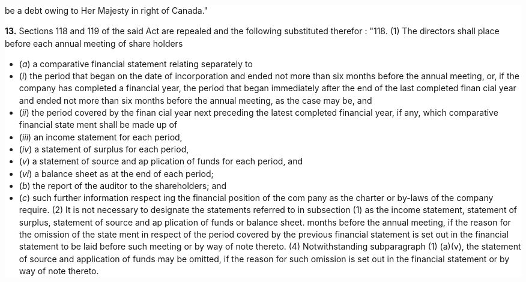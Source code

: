 be a debt owing to Her Majesty in right
of Canada."

**13.** Sections 118 and 119 of the said Act
are repealed and the following substituted
therefor :
"118. (1) The directors shall place
before each annual meeting of share
holders
  * (_a_) a comparative financial statement
relating separately to
  * (_i_) the period that began on the
date of incorporation and ended not
more than six months before the
annual meeting, or, if the company
has completed a financial year, the
period that began immediately after
the end of the last completed finan
cial year and ended not more
than six months before the annual
meeting, as the case may be, and
  * (_ii_) the period covered by the finan
cial year next preceding the latest
completed financial year, if any,
which comparative financial state
ment shall be made up of
  * (_iii_) an income statement for each
period,
  * (_iv_) a statement of surplus for each
period,
  * (_v_) a statement of source and ap
plication of funds for each period,
and
  * (_vi_) a balance sheet as at the end
of each period;
  * (_b_) the report of the auditor to the
shareholders; and
  * (_c_) such further information respect
ing the financial position of the com
pany as the charter or by-laws of the
company require.
(2) It is not necessary to designate
the statements referred to in subsection
(1) as the income statement, statement
of surplus, statement of source and ap
plication of funds or balance sheet.
months before the annual meeting, if
the reason for the omission of the state
ment in respect of the period covered by
the previous financial statement is set
out in the financial statement to be laid
before such meeting or by way of note
thereto.
(4) Notwithstanding subparagraph (1)
(a)(v), the statement of source and
application of funds may be omitted, if
the reason for such omission is set out
in the financial statement or by way of
note thereto.
